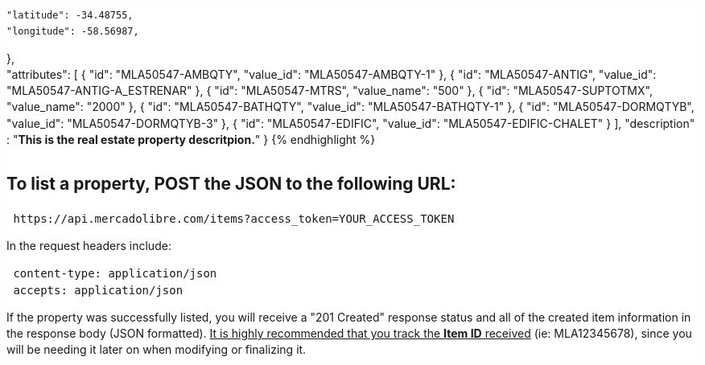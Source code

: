     "latitude": -34.48755,
    "longitude": -58.56987,
  },  
  "attributes": [
    {
      "id": "MLA50547-AMBQTY",
      "value_id": "MLA50547-AMBQTY-1"
    },
    {
      "id": "MLA50547-ANTIG",
      "value_id": "MLA50547-ANTIG-A_ESTRENAR"
    },
    {
      "id": "MLA50547-MTRS",
      "value_name": "500"
    },
    {
      "id": "MLA50547-SUPTOTMX",
      "value_name": "2000"
    },
    {
      "id": "MLA50547-BATHQTY",
      "value_id": "MLA50547-BATHQTY-1"
    },
    {
      "id": "MLA50547-DORMQTYB",
      "value_id": "MLA50547-DORMQTYB-3"
    },
    {
      "id": "MLA50547-EDIFIC",
      "value_id": "MLA50547-EDIFIC-CHALET"
    }
  ],
  "description" : "<b>This is the real estate property descritpion.</b>"
}
{% endhighlight %}


## To list a property, POST the JSON to the following URL:

<pre class="terminal">
 https://api.mercadolibre.com/items?access_token=YOUR_ACCESS_TOKEN
</pre>

In the request headers include:
<pre class="terminal">
 content-type: application/json
 accepts: application/json
</pre>

If the property was successfully listed, you will receive a "201 Created" response status and all of the created item information in the response body (JSON formatted). <u>It is highly recommended that you track the <b>Item ID</b> received</u> (ie: MLA12345678), since you will be needing it later on when modifying or finalizing it.
